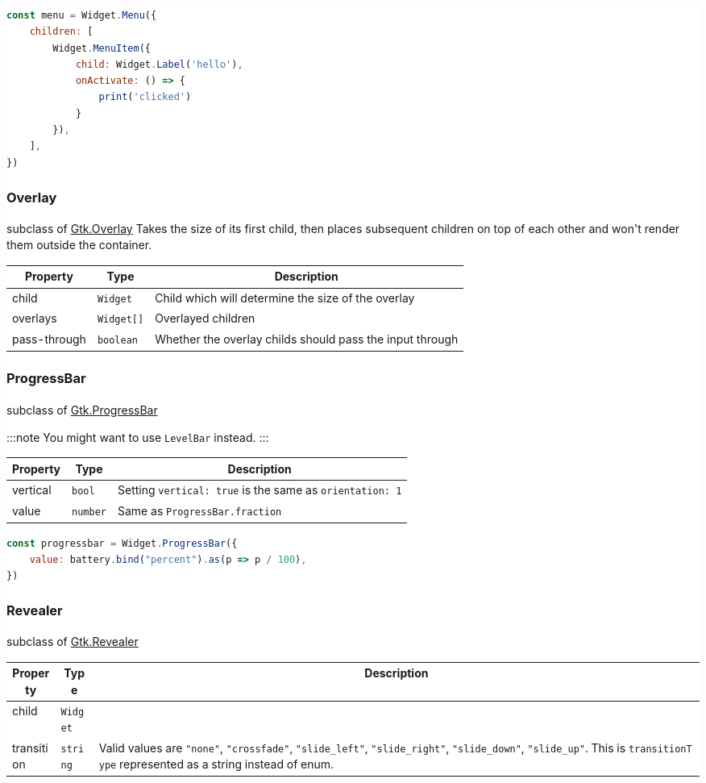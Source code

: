 ```js
const menu = Widget.Menu({
    children: [
        Widget.MenuItem({
            child: Widget.Label('hello'),
            onActivate: () => {
                print('clicked')
            }
        }),
    ],
})
```

### Overlay

subclass of [Gtk.Overlay](https://gjs-docs.gnome.org/gtk30~3.0/gtk.overlay)
Takes the size of its first child, then places subsequent children on
top of each other and won't render them outside the container.

| Property | Type | Description|
|----------|------|------------|
| child | `Widget` | Child which will determine the size of the overlay |
| overlays | `Widget[]` | Overlayed children |
| pass-through | `boolean` | Whether the overlay childs should pass the input through |

### ProgressBar

subclass of [Gtk.ProgressBar](https://gjs-docs.gnome.org/gtk30~3.0/gtk.progressbar)

:::note
You might want to use `LevelBar` instead.
:::

| Property | Type | Description |
|----------|------|-------------|
| vertical | `bool` | Setting `vertical: true` is the same as `orientation: 1` |
| value | `number` | Same as `ProgressBar.fraction` |

```js
const progressbar = Widget.ProgressBar({
    value: battery.bind("percent").as(p => p / 100),
})
```

### Revealer

subclass of [Gtk.Revealer](https://gjs-docs.gnome.org/gtk30~3.0/gtk.revealer)

| Property | Type | Description |
|----------|------|-------------|
| child | `Widget` | |
| transition | `string` | Valid values are `"none"`, `"crossfade"`, `"slide_left"`, `"slide_right"`, `"slide_down"`, `"slide_up"`. This is `transitionType` represented as a string instead of enum. |
